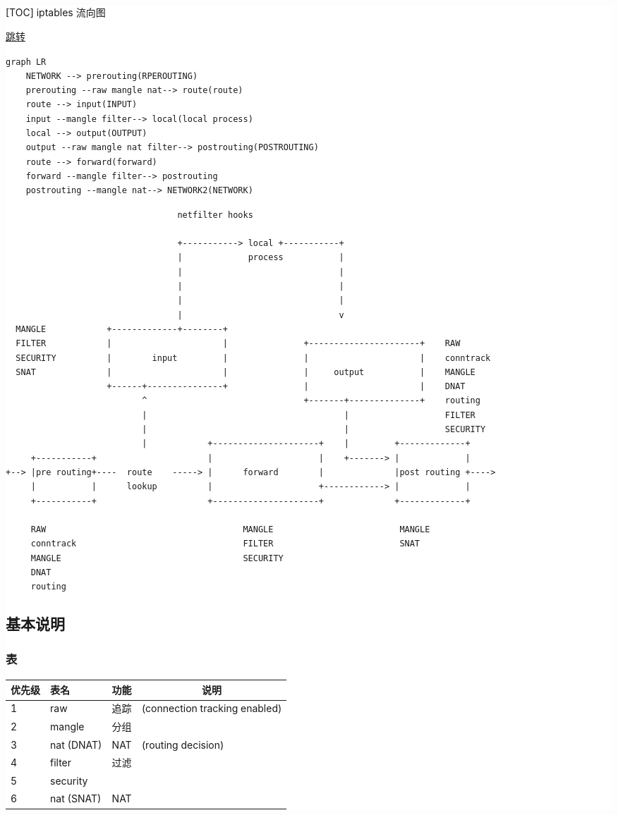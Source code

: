 [TOC]
iptables 流向图

[跳转](#1111111)

```mermaid
graph LR
	NETWORK --> prerouting(RPEROUTING)
	prerouting --raw mangle nat--> route(route)
	route --> input(INPUT)
	input --mangle filter--> local(local process)
	local --> output(OUTPUT)
	output --raw mangle nat filter--> postrouting(POSTROUTING)
	route --> forward(forward)
	forward --mangle filter--> postrouting
	postrouting --mangle nat--> NETWORK2(NETWORK)
```

```
                                  netfilter hooks

                                  +-----------> local +-----------+
                                  |             process           |
                                  |                               |
                                  |                               |
                                  |                               |
                                  |                               v
  MANGLE            +-------------+--------+
  FILTER            |                      |               +----------------------+    RAW
  SECURITY          |        input         |               |                      |    conntrack
  SNAT              |                      |               |     output           |    MANGLE
                    +------+---------------+               |                      |    DNAT
                           ^                               +-------+--------------+    routing
                           |                                       |                   FILTER
                           |                                       |                   SECURITY
                           |            +---------------------+    |         +-------------+
     +-----------+                      |                     |    +-------> |             |
+--> |pre routing+----  route    -----> |      forward        |              |post routing +---->
     |           |      lookup          |                     +------------> |             |
     +-----------+                      +---------------------+              +-------------+
     
     RAW                                       MANGLE                         MANGLE
     conntrack                                 FILTER                         SNAT
     MANGLE                                    SECURITY
     DNAT
     routing
```

## 基本说明

### 表

| 优先级 | 表名       | 功能                  | 说明                          |
| :----- | :--------- | :-------------------- | ----------------------------- |
| 1      | raw        | 追踪                  | (connection tracking enabled) |
| 2      | mangle     | 分组                  |                               |
| 3      | nat (DNAT) | NAT |     (routing decision)                          |
| 4      | filter     | 过滤                  |                               |
| 5      | security   |                       |                               |
| 6      | nat (SNAT) | NAT                   |                               |
